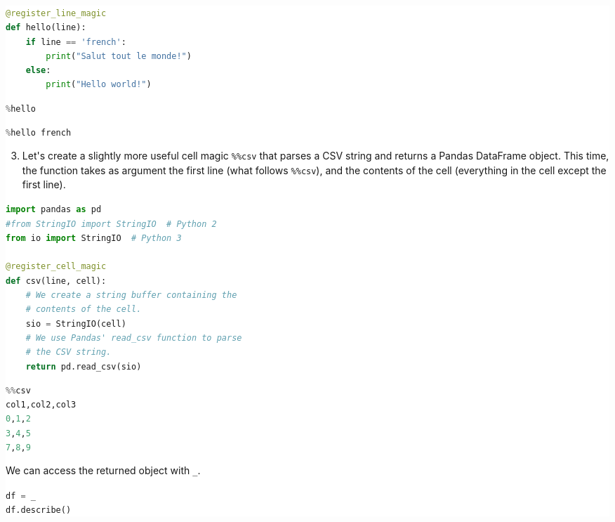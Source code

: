 
``` python
@register_line_magic
def hello(line):
    if line == 'french':
        print("Salut tout le monde!")
    else:
        print("Hello world!")
```



``` python
%hello
```



``` python
%hello french
```


3. Let's create a slightly more useful cell magic `%%csv` that parses a CSV string and returns a Pandas DataFrame object. This time, the function takes as argument the first line (what follows `%%csv`), and the contents of the cell (everything in the cell except the first line).


``` python
import pandas as pd
#from StringIO import StringIO  # Python 2
from io import StringIO  # Python 3

@register_cell_magic
def csv(line, cell):
    # We create a string buffer containing the
    # contents of the cell.
    sio = StringIO(cell)
    # We use Pandas' read_csv function to parse
    # the CSV string.
    return pd.read_csv(sio)
```



``` python
%%csv
col1,col2,col3
0,1,2
3,4,5
7,8,9
```


We can access the returned object with `_`.


``` python
df = _
df.describe()
```
